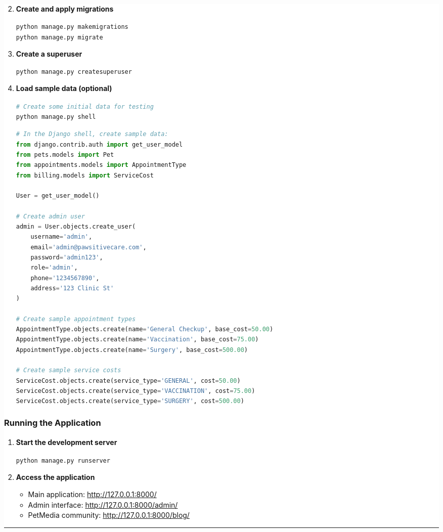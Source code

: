 2. **Create and apply migrations**
   ```bash
   python manage.py makemigrations
   python manage.py migrate
   ```

3. **Create a superuser**
   ```bash
   python manage.py createsuperuser
   ```

4. **Load sample data (optional)**
   ```bash
   # Create some initial data for testing
   python manage.py shell
   ```
   ```python
   # In the Django shell, create sample data:
   from django.contrib.auth import get_user_model
   from pets.models import Pet
   from appointments.models import AppointmentType
   from billing.models import ServiceCost
   
   User = get_user_model()
   
   # Create admin user
   admin = User.objects.create_user(
       username='admin',
       email='admin@pawsitivecare.com',
       password='admin123',
       role='admin',
       phone='1234567890',
       address='123 Clinic St'
   )
   
   # Create sample appointment types
   AppointmentType.objects.create(name='General Checkup', base_cost=50.00)
   AppointmentType.objects.create(name='Vaccination', base_cost=75.00)
   AppointmentType.objects.create(name='Surgery', base_cost=500.00)
   
   # Create sample service costs
   ServiceCost.objects.create(service_type='GENERAL', cost=50.00)
   ServiceCost.objects.create(service_type='VACCINATION', cost=75.00)
   ServiceCost.objects.create(service_type='SURGERY', cost=500.00)
   ```

### Running the Application

1. **Start the development server**
   ```bash
   python manage.py runserver
   ```

2. **Access the application**
   - Main application: http://127.0.0.1:8000/
   - Admin interface: http://127.0.0.1:8000/admin/
   - PetMedia community: http://127.0.0.1:8000/blog/

---